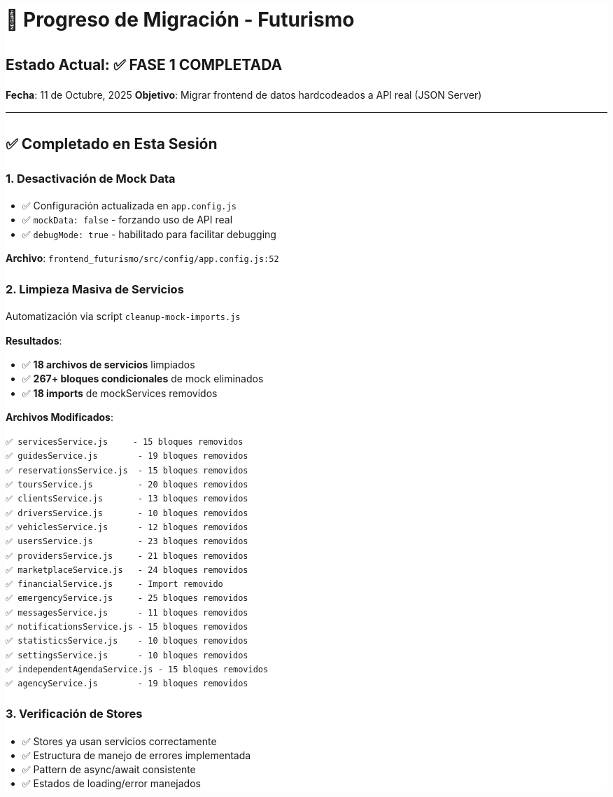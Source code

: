 # 🚀 Progreso de Migración - Futurismo

## Estado Actual: ✅ FASE 1 COMPLETADA

**Fecha**: 11 de Octubre, 2025
**Objetivo**: Migrar frontend de datos hardcodeados a API real (JSON Server)

---

## ✅ Completado en Esta Sesión

### 1. **Desactivación de Mock Data**
- ✅ Configuración actualizada en `app.config.js`
- ✅ `mockData: false` - forzando uso de API real
- ✅ `debugMode: true` - habilitado para facilitar debugging

**Archivo**: `frontend_futurismo/src/config/app.config.js:52`

### 2. **Limpieza Masiva de Servicios**
Automatización via script `cleanup-mock-imports.js`

**Resultados**:
- ✅ **18 archivos de servicios** limpiados
- ✅ **267+ bloques condicionales** de mock eliminados
- ✅ **18 imports** de mockServices removidos

**Archivos Modificados**:
```
✅ servicesService.js     - 15 bloques removidos
✅ guidesService.js        - 19 bloques removidos
✅ reservationsService.js  - 15 bloques removidos
✅ toursService.js         - 20 bloques removidos
✅ clientsService.js       - 13 bloques removidos
✅ driversService.js       - 10 bloques removidos
✅ vehiclesService.js      - 12 bloques removidos
✅ usersService.js         - 23 bloques removidos
✅ providersService.js     - 21 bloques removidos
✅ marketplaceService.js   - 24 bloques removidos
✅ financialService.js     - Import removido
✅ emergencyService.js     - 25 bloques removidos
✅ messagesService.js      - 11 bloques removidos
✅ notificationsService.js - 15 bloques removidos
✅ statisticsService.js    - 10 bloques removidos
✅ settingsService.js      - 10 bloques removidos
✅ independentAgendaService.js - 15 bloques removidos
✅ agencyService.js        - 19 bloques removidos
```

### 3. **Verificación de Stores**
- ✅ Stores ya usan servicios correctamente
- ✅ Estructura de manejo de errores implementada
- ✅ Pattern de async/await consistente
- ✅ Estados de loading/error manejados
